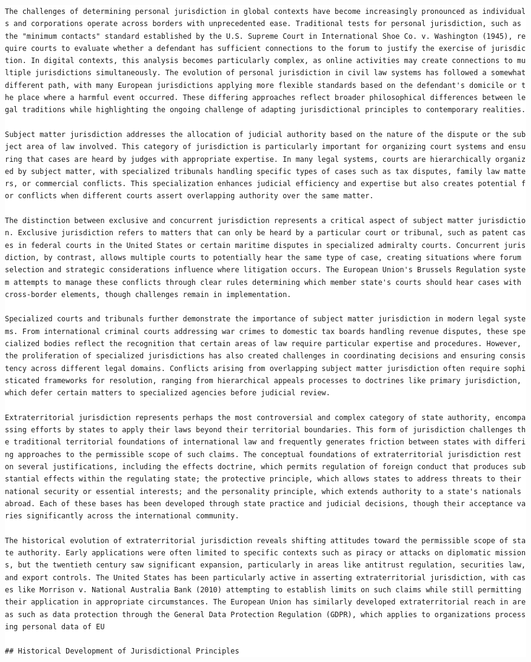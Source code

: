 ```
The challenges of determining personal jurisdiction in global contexts have become increasingly pronounced as individuals and corporations operate across borders with unprecedented ease. Traditional tests for personal jurisdiction, such as the "minimum contacts" standard established by the U.S. Supreme Court in International Shoe Co. v. Washington (1945), require courts to evaluate whether a defendant has sufficient connections to the forum to justify the exercise of jurisdiction. In digital contexts, this analysis becomes particularly complex, as online activities may create connections to multiple jurisdictions simultaneously. The evolution of personal jurisdiction in civil law systems has followed a somewhat different path, with many European jurisdictions applying more flexible standards based on the defendant's domicile or the place where a harmful event occurred. These differing approaches reflect broader philosophical differences between legal traditions while highlighting the ongoing challenge of adapting jurisdictional principles to contemporary realities.

Subject matter jurisdiction addresses the allocation of judicial authority based on the nature of the dispute or the subject area of law involved. This category of jurisdiction is particularly important for organizing court systems and ensuring that cases are heard by judges with appropriate expertise. In many legal systems, courts are hierarchically organized by subject matter, with specialized tribunals handling specific types of cases such as tax disputes, family law matters, or commercial conflicts. This specialization enhances judicial efficiency and expertise but also creates potential for conflicts when different courts assert overlapping authority over the same matter.

The distinction between exclusive and concurrent jurisdiction represents a critical aspect of subject matter jurisdiction. Exclusive jurisdiction refers to matters that can only be heard by a particular court or tribunal, such as patent cases in federal courts in the United States or certain maritime disputes in specialized admiralty courts. Concurrent jurisdiction, by contrast, allows multiple courts to potentially hear the same type of case, creating situations where forum selection and strategic considerations influence where litigation occurs. The European Union's Brussels Regulation system attempts to manage these conflicts through clear rules determining which member state's courts should hear cases with cross-border elements, though challenges remain in implementation.

Specialized courts and tribunals further demonstrate the importance of subject matter jurisdiction in modern legal systems. From international criminal courts addressing war crimes to domestic tax boards handling revenue disputes, these specialized bodies reflect the recognition that certain areas of law require particular expertise and procedures. However, the proliferation of specialized jurisdictions has also created challenges in coordinating decisions and ensuring consistency across different legal domains. Conflicts arising from overlapping subject matter jurisdiction often require sophisticated frameworks for resolution, ranging from hierarchical appeals processes to doctrines like primary jurisdiction, which defer certain matters to specialized agencies before judicial review.

Extraterritorial jurisdiction represents perhaps the most controversial and complex category of state authority, encompassing efforts by states to apply their laws beyond their territorial boundaries. This form of jurisdiction challenges the traditional territorial foundations of international law and frequently generates friction between states with differing approaches to the permissible scope of such claims. The conceptual foundations of extraterritorial jurisdiction rest on several justifications, including the effects doctrine, which permits regulation of foreign conduct that produces substantial effects within the regulating state; the protective principle, which allows states to address threats to their national security or essential interests; and the personality principle, which extends authority to a state's nationals abroad. Each of these bases has been developed through state practice and judicial decisions, though their acceptance varies significantly across the international community.

The historical evolution of extraterritorial jurisdiction reveals shifting attitudes toward the permissible scope of state authority. Early applications were often limited to specific contexts such as piracy or attacks on diplomatic missions, but the twentieth century saw significant expansion, particularly in areas like antitrust regulation, securities law, and export controls. The United States has been particularly active in asserting extraterritorial jurisdiction, with cases like Morrison v. National Australia Bank (2010) attempting to establish limits on such claims while still permitting their application in appropriate circumstances. The European Union has similarly developed extraterritorial reach in areas such as data protection through the General Data Protection Regulation (GDPR), which applies to organizations processing personal data of EU

## Historical Development of Jurisdictional Principles

```